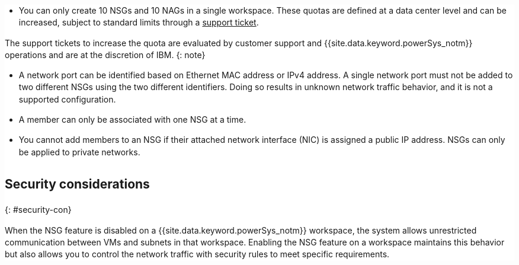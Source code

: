- You can only create 10 NSGs and 10 NAGs in a single workspace. These quotas are defined at a data center level and can be increased, subject to standard limits through a [support ticket](https://cloud.ibm.com/unifiedsupport/supportcenter).

The support tickets to increase the quota are evaluated by customer support and {{site.data.keyword.powerSys_notm}} operations and are at the discretion of IBM.
{: note}




- A network port can be identified based on Ethernet MAC address or IPv4 address. A single network port must not be added to two different NSGs using the two different identifiers. Doing so results in unknown network traffic behavior, and it is not a supported configuration.




- A member can only be associated with one NSG at a time.



- You cannot add members to an NSG if their attached network interface (NIC) is assigned a public IP address. NSGs can only be applied to private networks.



## Security considerations
{: #security-con}

When the NSG feature is disabled on a {{site.data.keyword.powerSys_notm}} workspace, the system allows unrestricted communication between VMs and subnets in that workspace. Enabling the NSG feature on a workspace maintains this behavior but also allows you to control the network traffic with security rules to meet specific requirements.
